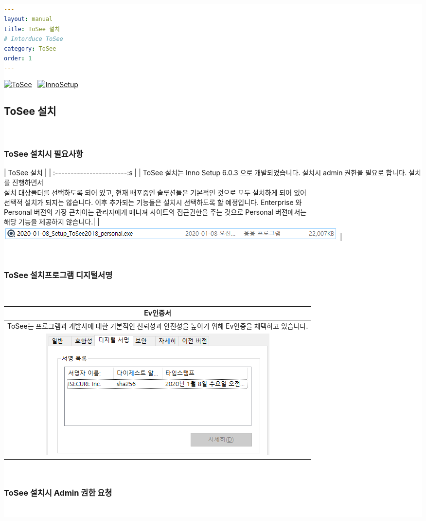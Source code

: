 ```yaml
---
layout: manual
title: ToSee 설치
# Intorduce ToSee
category: ToSee
order: 1
---
```


[![ToSee](https://img.shields.io/badge/ToSee-v2.0.0-orange)](https://tosee.isecurekr.com/)&nbsp;  &nbsp;[![InnoSetup](https://img.shields.io/badge/InnoSetup6.0.3-freeware-brightgreen)](http://www.jrsoftware.org/)

## ToSee 설치
&nbsp;

### ToSee 설치시 필요사항

|  ToSee 설치  |
|  :-----------------------:s  |
| ToSee 설치는 Inno Setup 6.0.3 으로 개발되었습니다. 설치시 admin 권한을 필요로 합니다. 설치를 진행하면서 <br> 설치 대상폴더를 선택하도록 되어 있고, 현재 배포중인 솔루션들은 기본적인 것으로 모두 설치하게 되어 있어 <br> 선택적 설치가 되지는 않습니다. 이후 추가되는 기능들은 설치시 선택하도록 할 예정입니다. Enterprise 와 <br> Personal 버젼의 가장 큰차이는 관리자에게 매니져 사이트의 접근권한을 주는 것으로 Personal 버젼에서는 <br> 해당 기능을 제공하지 않습니다.|
| <img src="../../assets/images/install/000.png" width="687px" height="25px" title="2020.01.08 ToSee V2 Personal Version" alt="pic000" /> |

&nbsp;
### ToSee 설치프로그램 디지털서명
&nbsp;

|Ev인증서|
|  :-----------------------:  |
| ToSee는 프로그램과 개발사에 대한 기본적인 신뢰성과 안전성을 높이기 위해 Ev인증을 채택하고 있습니다. |
| <img src="../../assets/images/install/001.png" width="459px" height="249px" alt="pic001"/> | 

&nbsp;
### ToSee 설치시 Admin 권한 요청
&nbsp;

